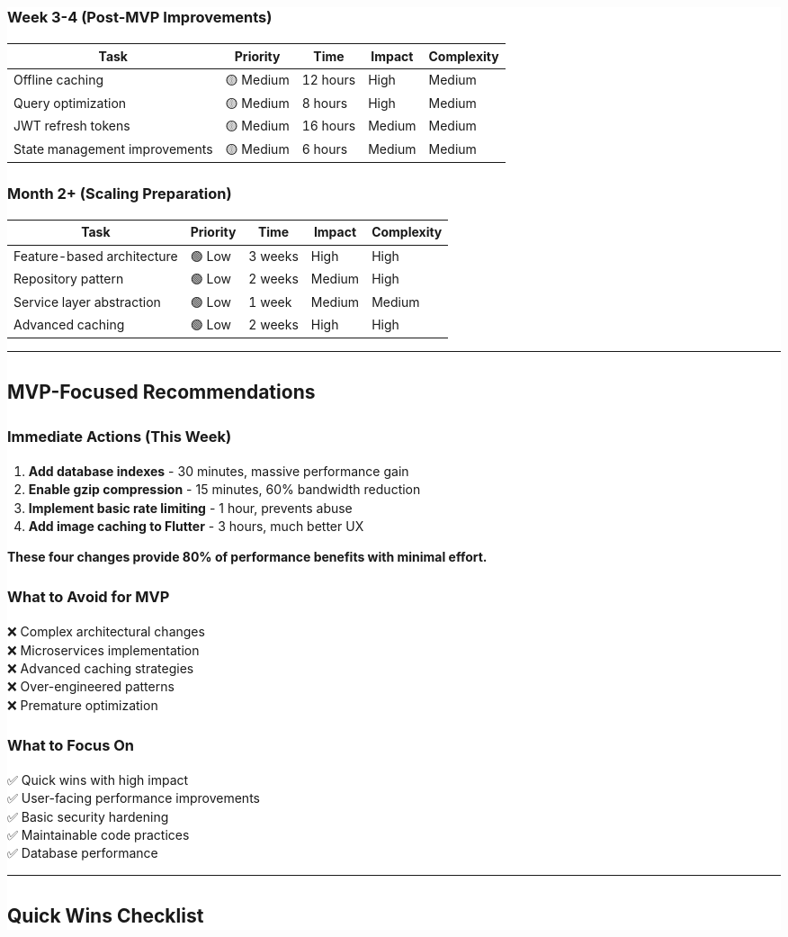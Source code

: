 ### Week 3-4 (Post-MVP Improvements)
| Task | Priority | Time | Impact | Complexity |
|------|----------|------|--------|------------|
| Offline caching | 🟡 Medium | 12 hours | High | Medium |
| Query optimization | 🟡 Medium | 8 hours | High | Medium |
| JWT refresh tokens | 🟡 Medium | 16 hours | Medium | Medium |
| State management improvements | 🟡 Medium | 6 hours | Medium | Medium |

### Month 2+ (Scaling Preparation)
| Task | Priority | Time | Impact | Complexity |
|------|----------|------|--------|------------|
| Feature-based architecture | 🟢 Low | 3 weeks | High | High |
| Repository pattern | 🟢 Low | 2 weeks | Medium | High |
| Service layer abstraction | 🟢 Low | 1 week | Medium | Medium |
| Advanced caching | 🟢 Low | 2 weeks | High | High |

---

## MVP-Focused Recommendations

### Immediate Actions (This Week)
1. **Add database indexes** - 30 minutes, massive performance gain
2. **Enable gzip compression** - 15 minutes, 60% bandwidth reduction  
3. **Implement basic rate limiting** - 1 hour, prevents abuse
4. **Add image caching to Flutter** - 3 hours, much better UX

**These four changes provide 80% of performance benefits with minimal effort.**

### What to Avoid for MVP
❌ Complex architectural changes  
❌ Microservices implementation  
❌ Advanced caching strategies  
❌ Over-engineered patterns  
❌ Premature optimization  

### What to Focus On
✅ Quick wins with high impact  
✅ User-facing performance improvements  
✅ Basic security hardening  
✅ Maintainable code practices  
✅ Database performance  

---

## Quick Wins Checklist
